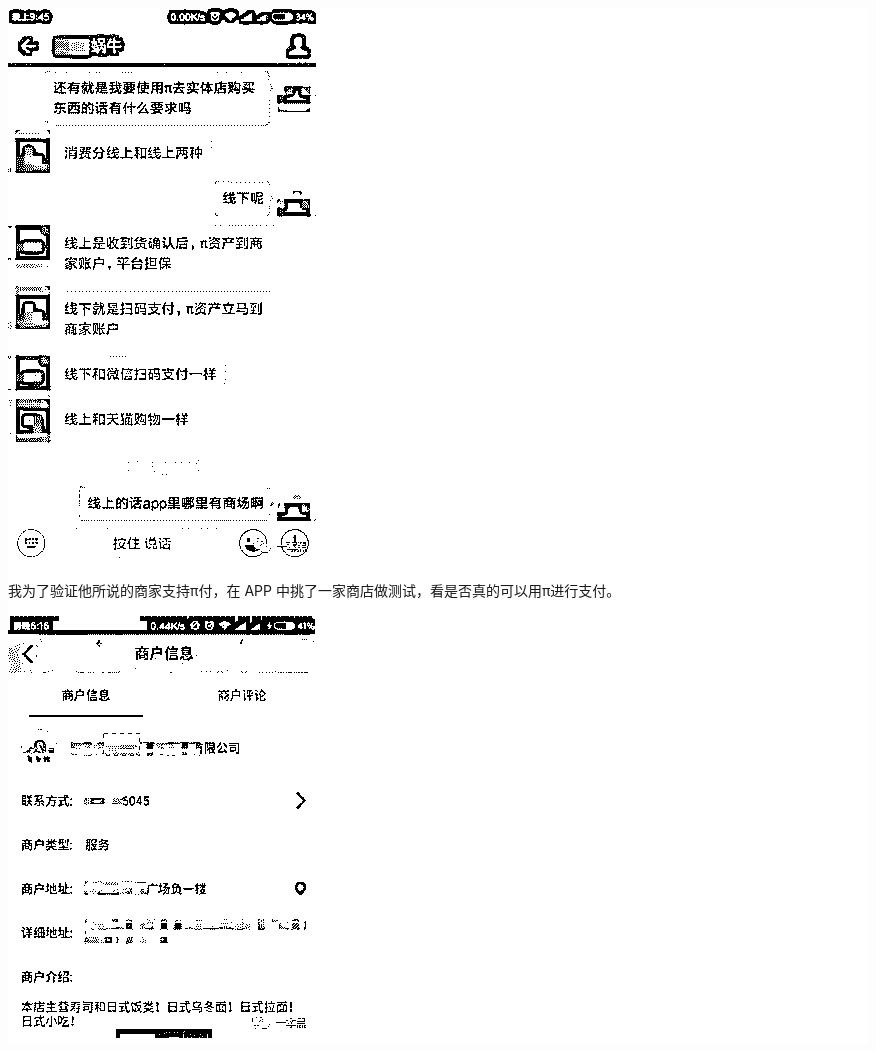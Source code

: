 ![](img/d7ac576d030faa7f78a05769bd9fecd2.jpg)

我为了验证他所说的商家支持π付，在 APP 中挑了一家商店做测试，看是否真的可以用π进行支付。

![](img/b00136ee792bf71d33a80b098785cd7d.jpg)
